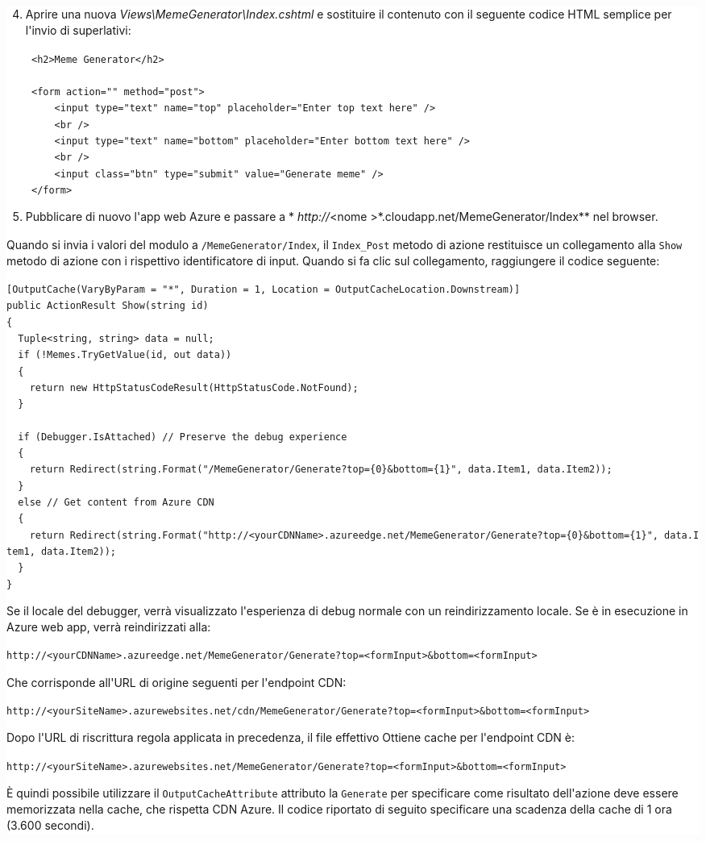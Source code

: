 4. Aprire una nuova *Views\MemeGenerator\Index.cshtml* e sostituire il contenuto con il seguente codice HTML semplice per l'invio di superlativi:

        <h2>Meme Generator</h2>
        
        <form action="" method="post">
            <input type="text" name="top" placeholder="Enter top text here" />
            <br />
            <input type="text" name="bottom" placeholder="Enter bottom text here" />
            <br />
            <input class="btn" type="submit" value="Generate meme" />
        </form>

5. Pubblicare di nuovo l'app web Azure e passare a * *http://*&lt;nome >*.cloudapp.net/MemeGenerator/Index** nel browser. 

Quando si invia i valori del modulo a `/MemeGenerator/Index`, il `Index_Post` metodo di azione restituisce un collegamento alla `Show` metodo di azione con i rispettivo identificatore di input. Quando si fa clic sul collegamento, raggiungere il codice seguente:  

    [OutputCache(VaryByParam = "*", Duration = 1, Location = OutputCacheLocation.Downstream)]
    public ActionResult Show(string id)
    {
      Tuple<string, string> data = null;
      if (!Memes.TryGetValue(id, out data))
      {
        return new HttpStatusCodeResult(HttpStatusCode.NotFound);
      }

      if (Debugger.IsAttached) // Preserve the debug experience
      {
        return Redirect(string.Format("/MemeGenerator/Generate?top={0}&bottom={1}", data.Item1, data.Item2));
      }
      else // Get content from Azure CDN
      {
        return Redirect(string.Format("http://<yourCDNName>.azureedge.net/MemeGenerator/Generate?top={0}&bottom={1}", data.Item1, data.Item2));
      }
    }

Se il locale del debugger, verrà visualizzato l'esperienza di debug normale con un reindirizzamento locale. Se è in esecuzione in Azure web app, verrà reindirizzati alla:

    http://<yourCDNName>.azureedge.net/MemeGenerator/Generate?top=<formInput>&bottom=<formInput>

Che corrisponde all'URL di origine seguenti per l'endpoint CDN:

    http://<yourSiteName>.azurewebsites.net/cdn/MemeGenerator/Generate?top=<formInput>&bottom=<formInput>

Dopo l'URL di riscrittura regola applicata in precedenza, il file effettivo Ottiene cache per l'endpoint CDN è:

    http://<yourSiteName>.azurewebsites.net/MemeGenerator/Generate?top=<formInput>&bottom=<formInput>

È quindi possibile utilizzare il `OutputCacheAttribute` attributo la `Generate` per specificare come risultato dell'azione deve essere memorizzata nella cache, che rispetta CDN Azure. Il codice riportato di seguito specificare una scadenza della cache di 1 ora (3.600 secondi).
